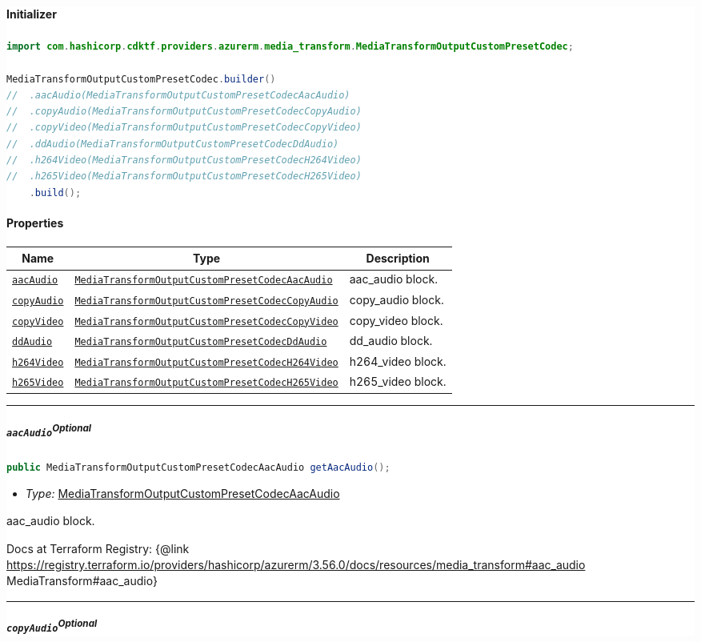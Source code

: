 #### Initializer <a name="Initializer" id="@cdktf/provider-azurerm.mediaTransform.MediaTransformOutputCustomPresetCodec.Initializer"></a>

```java
import com.hashicorp.cdktf.providers.azurerm.media_transform.MediaTransformOutputCustomPresetCodec;

MediaTransformOutputCustomPresetCodec.builder()
//  .aacAudio(MediaTransformOutputCustomPresetCodecAacAudio)
//  .copyAudio(MediaTransformOutputCustomPresetCodecCopyAudio)
//  .copyVideo(MediaTransformOutputCustomPresetCodecCopyVideo)
//  .ddAudio(MediaTransformOutputCustomPresetCodecDdAudio)
//  .h264Video(MediaTransformOutputCustomPresetCodecH264Video)
//  .h265Video(MediaTransformOutputCustomPresetCodecH265Video)
    .build();
```

#### Properties <a name="Properties" id="Properties"></a>

| **Name** | **Type** | **Description** |
| --- | --- | --- |
| <code><a href="#@cdktf/provider-azurerm.mediaTransform.MediaTransformOutputCustomPresetCodec.property.aacAudio">aacAudio</a></code> | <code><a href="#@cdktf/provider-azurerm.mediaTransform.MediaTransformOutputCustomPresetCodecAacAudio">MediaTransformOutputCustomPresetCodecAacAudio</a></code> | aac_audio block. |
| <code><a href="#@cdktf/provider-azurerm.mediaTransform.MediaTransformOutputCustomPresetCodec.property.copyAudio">copyAudio</a></code> | <code><a href="#@cdktf/provider-azurerm.mediaTransform.MediaTransformOutputCustomPresetCodecCopyAudio">MediaTransformOutputCustomPresetCodecCopyAudio</a></code> | copy_audio block. |
| <code><a href="#@cdktf/provider-azurerm.mediaTransform.MediaTransformOutputCustomPresetCodec.property.copyVideo">copyVideo</a></code> | <code><a href="#@cdktf/provider-azurerm.mediaTransform.MediaTransformOutputCustomPresetCodecCopyVideo">MediaTransformOutputCustomPresetCodecCopyVideo</a></code> | copy_video block. |
| <code><a href="#@cdktf/provider-azurerm.mediaTransform.MediaTransformOutputCustomPresetCodec.property.ddAudio">ddAudio</a></code> | <code><a href="#@cdktf/provider-azurerm.mediaTransform.MediaTransformOutputCustomPresetCodecDdAudio">MediaTransformOutputCustomPresetCodecDdAudio</a></code> | dd_audio block. |
| <code><a href="#@cdktf/provider-azurerm.mediaTransform.MediaTransformOutputCustomPresetCodec.property.h264Video">h264Video</a></code> | <code><a href="#@cdktf/provider-azurerm.mediaTransform.MediaTransformOutputCustomPresetCodecH264Video">MediaTransformOutputCustomPresetCodecH264Video</a></code> | h264_video block. |
| <code><a href="#@cdktf/provider-azurerm.mediaTransform.MediaTransformOutputCustomPresetCodec.property.h265Video">h265Video</a></code> | <code><a href="#@cdktf/provider-azurerm.mediaTransform.MediaTransformOutputCustomPresetCodecH265Video">MediaTransformOutputCustomPresetCodecH265Video</a></code> | h265_video block. |

---

##### `aacAudio`<sup>Optional</sup> <a name="aacAudio" id="@cdktf/provider-azurerm.mediaTransform.MediaTransformOutputCustomPresetCodec.property.aacAudio"></a>

```java
public MediaTransformOutputCustomPresetCodecAacAudio getAacAudio();
```

- *Type:* <a href="#@cdktf/provider-azurerm.mediaTransform.MediaTransformOutputCustomPresetCodecAacAudio">MediaTransformOutputCustomPresetCodecAacAudio</a>

aac_audio block.

Docs at Terraform Registry: {@link https://registry.terraform.io/providers/hashicorp/azurerm/3.56.0/docs/resources/media_transform#aac_audio MediaTransform#aac_audio}

---

##### `copyAudio`<sup>Optional</sup> <a name="copyAudio" id="@cdktf/provider-azurerm.mediaTransform.MediaTransformOutputCustomPresetCodec.property.copyAudio"></a>
